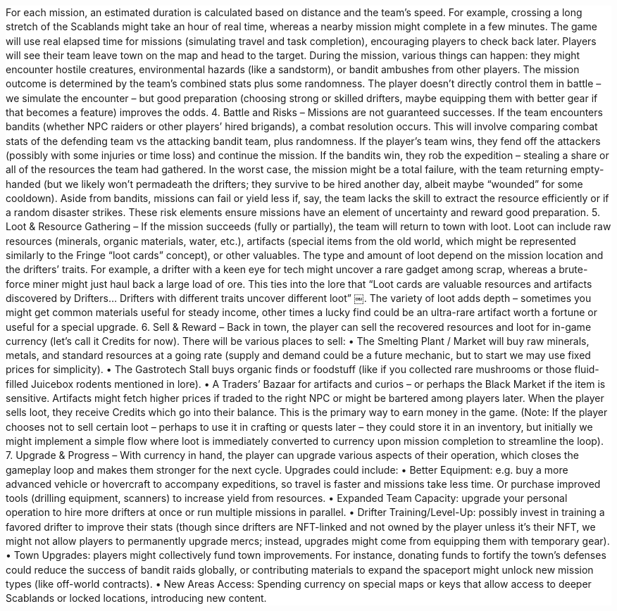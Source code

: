 For each mission, an estimated duration is calculated based on distance and the team’s speed. For example, crossing a long stretch of the Scablands might take an hour of real time, whereas a nearby mission might complete in a few minutes. The game will use real elapsed time for missions (simulating travel and task completion), encouraging players to check back later. Players will see their team leave town on the map and head to the target. During the mission, various things can happen: they might encounter hostile creatures, environmental hazards (like a sandstorm), or bandit ambushes from other players. The mission outcome is determined by the team’s combined stats plus some randomness. The player doesn’t directly control them in battle – we simulate the encounter – but good preparation (choosing strong or skilled drifters, maybe equipping them with better gear if that becomes a feature) improves the odds. 4. Battle and Risks – Missions are not guaranteed successes. If the team encounters bandits (whether NPC raiders or other players’ hired brigands), a combat resolution occurs. This will involve comparing combat stats of the defending team vs the attacking bandit team, plus randomness. If the player’s team wins, they fend off the attackers (possibly with some injuries or time loss) and continue the mission. If the bandits win, they rob the expedition – stealing a share or all of the resources the team had gathered. In the worst case, the mission might be a total failure, with the team returning empty-handed (but we likely won’t permadeath the drifters; they survive to be hired another day, albeit maybe “wounded” for some cooldown). Aside from bandits, missions can fail or yield less if, say, the team lacks the skill to extract the resource efficiently or if a random disaster strikes. These risk elements ensure missions have an element of uncertainty and reward good preparation. 5. Loot & Resource Gathering – If the mission succeeds (fully or partially), the team will return to town with loot. Loot can include raw resources (minerals, organic materials, water, etc.), artifacts (special items from the old world, which might be represented similarly to the Fringe “loot cards” concept), or other valuables. The type and amount of loot depend on the mission location and the drifters’ traits. For example, a drifter with a keen eye for tech might uncover a rare gadget among scrap, whereas a brute-force miner might just haul back a large load of ore. This ties into the lore that “Loot cards are valuable resources and artifacts discovered by Drifters… Drifters with different traits uncover different loot” ￼. The variety of loot adds depth – sometimes you might get common materials useful for steady income, other times a lucky find could be an ultra-rare artifact worth a fortune or useful for a special upgrade. 6. Sell & Reward – Back in town, the player can sell the recovered resources and loot for in-game currency (let’s call it Credits for now). There will be various places to sell:
• The Smelting Plant / Market will buy raw minerals, metals, and standard resources at a going rate (supply and demand could be a future mechanic, but to start we may use fixed prices for simplicity).
• The Gastrotech Stall buys organic finds or foodstuff (like if you collected rare mushrooms or those fluid-filled Juicebox rodents mentioned in lore).
• A Traders’ Bazaar for artifacts and curios – or perhaps the Black Market if the item is sensitive. Artifacts might fetch higher prices if traded to the right NPC or might be bartered among players later.
When the player sells loot, they receive Credits which go into their balance. This is the primary way to earn money in the game. (Note: If the player chooses not to sell certain loot – perhaps to use it in crafting or quests later – they could store it in an inventory, but initially we might implement a simple flow where loot is immediately converted to currency upon mission completion to streamline the loop). 7. Upgrade & Progress – With currency in hand, the player can upgrade various aspects of their operation, which closes the gameplay loop and makes them stronger for the next cycle. Upgrades could include:
• Better Equipment: e.g. buy a more advanced vehicle or hovercraft to accompany expeditions, so travel is faster and missions take less time. Or purchase improved tools (drilling equipment, scanners) to increase yield from resources.
• Expanded Team Capacity: upgrade your personal operation to hire more drifters at once or run multiple missions in parallel.
• Drifter Training/Level-Up: possibly invest in training a favored drifter to improve their stats (though since drifters are NFT-linked and not owned by the player unless it’s their NFT, we might not allow players to permanently upgrade mercs; instead, upgrades might come from equipping them with temporary gear).
• Town Upgrades: players might collectively fund town improvements. For instance, donating funds to fortify the town’s defenses could reduce the success of bandit raids globally, or contributing materials to expand the spaceport might unlock new mission types (like off-world contracts).
• New Areas Access: Spending currency on special maps or keys that allow access to deeper Scablands or locked locations, introducing new content.